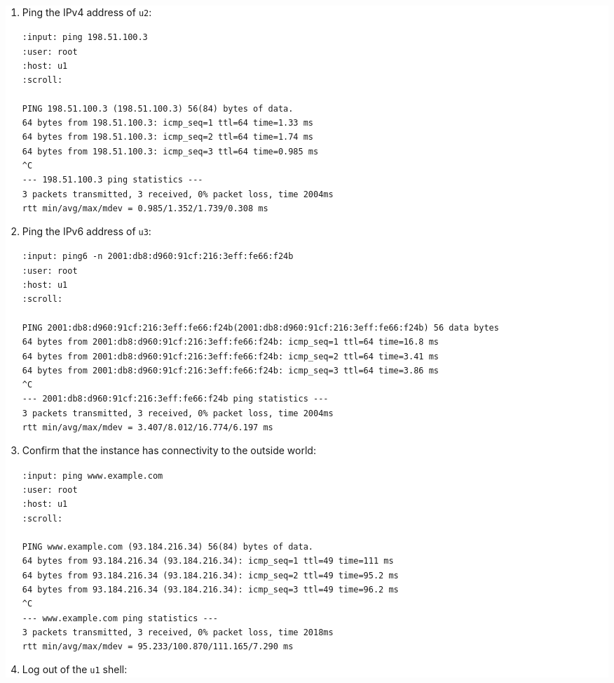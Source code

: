1. Ping the IPv4 address of `u2`:

   ```{terminal}
   :input: ping 198.51.100.3
   :user: root
   :host: u1
   :scroll:

   PING 198.51.100.3 (198.51.100.3) 56(84) bytes of data.
   64 bytes from 198.51.100.3: icmp_seq=1 ttl=64 time=1.33 ms
   64 bytes from 198.51.100.3: icmp_seq=2 ttl=64 time=1.74 ms
   64 bytes from 198.51.100.3: icmp_seq=3 ttl=64 time=0.985 ms
   ^C
   --- 198.51.100.3 ping statistics ---
   3 packets transmitted, 3 received, 0% packet loss, time 2004ms
   rtt min/avg/max/mdev = 0.985/1.352/1.739/0.308 ms
   ```

1. Ping the IPv6 address of `u3`:

   ```{terminal}
   :input: ping6 -n 2001:db8:d960:91cf:216:3eff:fe66:f24b
   :user: root
   :host: u1
   :scroll:

   PING 2001:db8:d960:91cf:216:3eff:fe66:f24b(2001:db8:d960:91cf:216:3eff:fe66:f24b) 56 data bytes
   64 bytes from 2001:db8:d960:91cf:216:3eff:fe66:f24b: icmp_seq=1 ttl=64 time=16.8 ms
   64 bytes from 2001:db8:d960:91cf:216:3eff:fe66:f24b: icmp_seq=2 ttl=64 time=3.41 ms
   64 bytes from 2001:db8:d960:91cf:216:3eff:fe66:f24b: icmp_seq=3 ttl=64 time=3.86 ms
   ^C
   --- 2001:db8:d960:91cf:216:3eff:fe66:f24b ping statistics ---
   3 packets transmitted, 3 received, 0% packet loss, time 2004ms
   rtt min/avg/max/mdev = 3.407/8.012/16.774/6.197 ms
   ```

1. Confirm that the instance has connectivity to the outside world:

   ```{terminal}
   :input: ping www.example.com
   :user: root
   :host: u1
   :scroll:

   PING www.example.com (93.184.216.34) 56(84) bytes of data.
   64 bytes from 93.184.216.34 (93.184.216.34): icmp_seq=1 ttl=49 time=111 ms
   64 bytes from 93.184.216.34 (93.184.216.34): icmp_seq=2 ttl=49 time=95.2 ms
   64 bytes from 93.184.216.34 (93.184.216.34): icmp_seq=3 ttl=49 time=96.2 ms
   ^C
   --- www.example.com ping statistics ---
   3 packets transmitted, 3 received, 0% packet loss, time 2018ms
   rtt min/avg/max/mdev = 95.233/100.870/111.165/7.290 ms
   ```

1. Log out of the `u1` shell:
